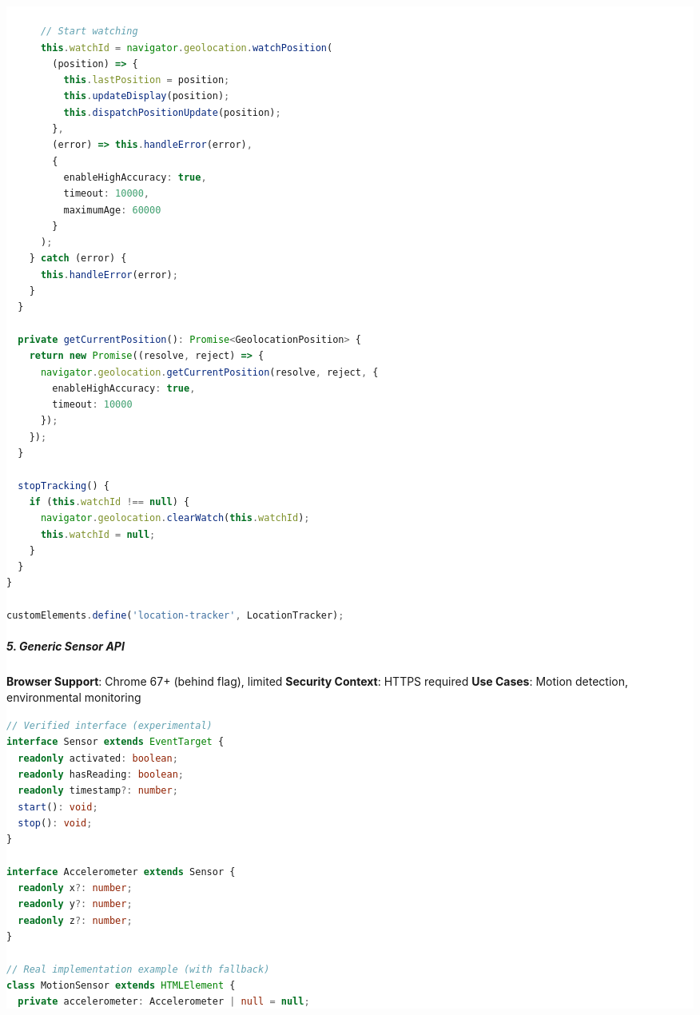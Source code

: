 ```typescript
      
      // Start watching
      this.watchId = navigator.geolocation.watchPosition(
        (position) => {
          this.lastPosition = position;
          this.updateDisplay(position);
          this.dispatchPositionUpdate(position);
        },
        (error) => this.handleError(error),
        {
          enableHighAccuracy: true,
          timeout: 10000,
          maximumAge: 60000
        }
      );
    } catch (error) {
      this.handleError(error);
    }
  }
  
  private getCurrentPosition(): Promise<GeolocationPosition> {
    return new Promise((resolve, reject) => {
      navigator.geolocation.getCurrentPosition(resolve, reject, {
        enableHighAccuracy: true,
        timeout: 10000
      });
    });
  }
  
  stopTracking() {
    if (this.watchId !== null) {
      navigator.geolocation.clearWatch(this.watchId);
      this.watchId = null;
    }
  }
}

customElements.define('location-tracker', LocationTracker);
```

##### **5. Generic Sensor API**
**Browser Support**: Chrome 67+ (behind flag), limited
**Security Context**: HTTPS required
**Use Cases**: Motion detection, environmental monitoring

```typescript
// Verified interface (experimental)
interface Sensor extends EventTarget {
  readonly activated: boolean;
  readonly hasReading: boolean;
  readonly timestamp?: number;
  start(): void;
  stop(): void;
}

interface Accelerometer extends Sensor {
  readonly x?: number;
  readonly y?: number;
  readonly z?: number;
}

// Real implementation example (with fallback)
class MotionSensor extends HTMLElement {
  private accelerometer: Accelerometer | null = null;
```